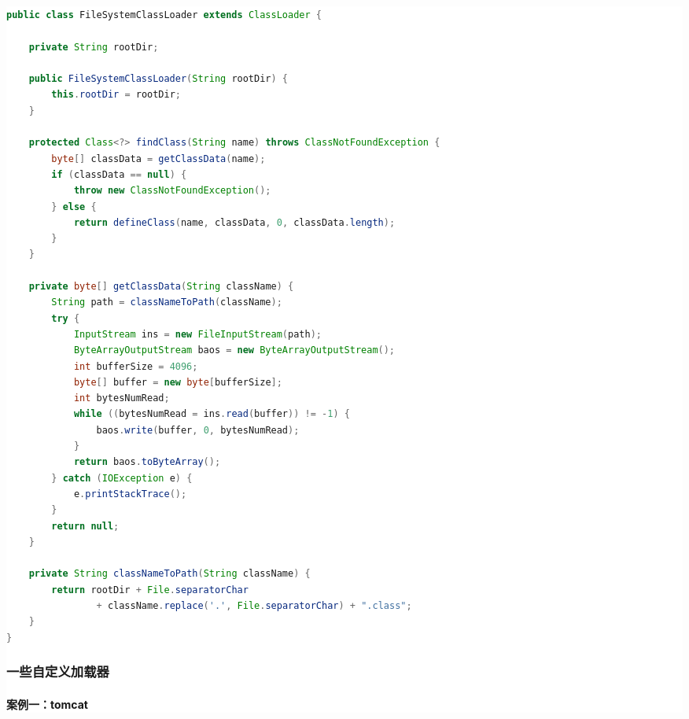 

```java
public class FileSystemClassLoader extends ClassLoader {

    private String rootDir;

    public FileSystemClassLoader(String rootDir) {
        this.rootDir = rootDir;
    }

    protected Class<?> findClass(String name) throws ClassNotFoundException {
        byte[] classData = getClassData(name);
        if (classData == null) {
            throw new ClassNotFoundException();
        } else {
            return defineClass(name, classData, 0, classData.length);
        }
    }

    private byte[] getClassData(String className) {
        String path = classNameToPath(className);
        try {
            InputStream ins = new FileInputStream(path);
            ByteArrayOutputStream baos = new ByteArrayOutputStream();
            int bufferSize = 4096;
            byte[] buffer = new byte[bufferSize];
            int bytesNumRead;
            while ((bytesNumRead = ins.read(buffer)) != -1) {
                baos.write(buffer, 0, bytesNumRead);
            }
            return baos.toByteArray();
        } catch (IOException e) {
            e.printStackTrace();
        }
        return null;
    }

    private String classNameToPath(String className) {
        return rootDir + File.separatorChar
                + className.replace('.', File.separatorChar) + ".class";
    }
}
```

### 一些自定义加载器

#### 案例一：tomcat

